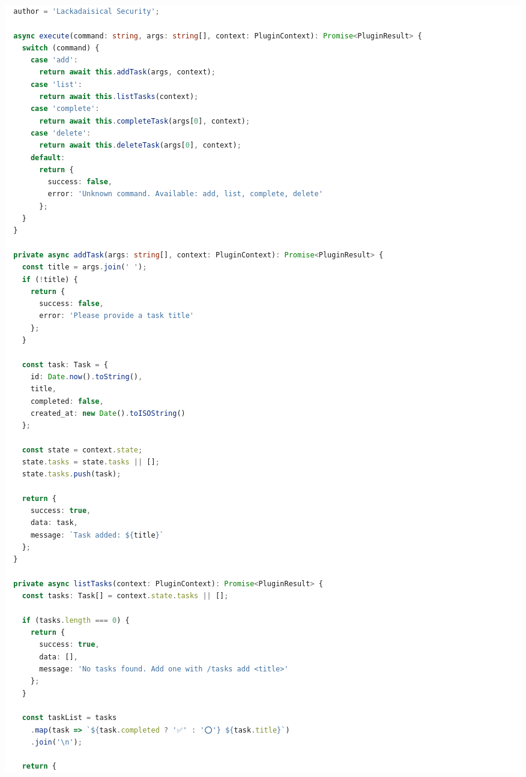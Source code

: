 ```typescript
  author = 'Lackadaisical Security';
  
  async execute(command: string, args: string[], context: PluginContext): Promise<PluginResult> {
    switch (command) {
      case 'add':
        return await this.addTask(args, context);
      case 'list':
        return await this.listTasks(context);
      case 'complete':
        return await this.completeTask(args[0], context);
      case 'delete':
        return await this.deleteTask(args[0], context);
      default:
        return {
          success: false,
          error: 'Unknown command. Available: add, list, complete, delete'
        };
    }
  }
  
  private async addTask(args: string[], context: PluginContext): Promise<PluginResult> {
    const title = args.join(' ');
    if (!title) {
      return {
        success: false,
        error: 'Please provide a task title'
      };
    }
    
    const task: Task = {
      id: Date.now().toString(),
      title,
      completed: false,
      created_at: new Date().toISOString()
    };
    
    const state = context.state;
    state.tasks = state.tasks || [];
    state.tasks.push(task);
    
    return {
      success: true,
      data: task,
      message: `Task added: ${title}`
    };
  }
  
  private async listTasks(context: PluginContext): Promise<PluginResult> {
    const tasks: Task[] = context.state.tasks || [];
    
    if (tasks.length === 0) {
      return {
        success: true,
        data: [],
        message: 'No tasks found. Add one with /tasks add <title>'
      };
    }
    
    const taskList = tasks
      .map(task => `${task.completed ? '✅' : '⭕'} ${task.title}`)
      .join('\n');
    
    return {
```